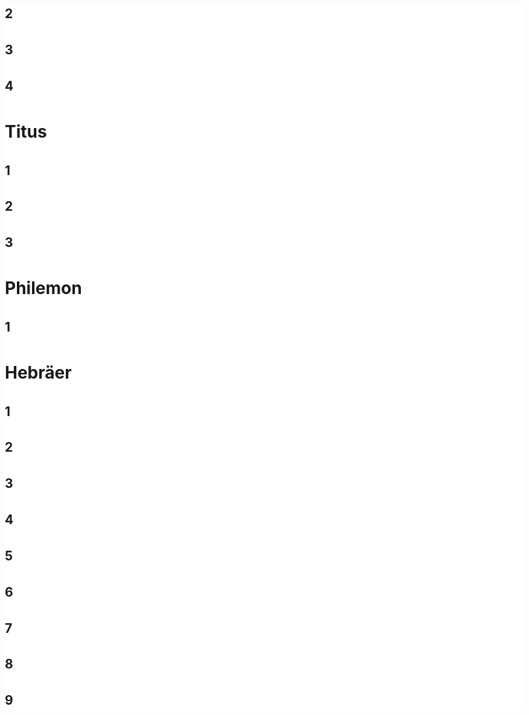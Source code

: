 ## 2

## 3

## 4

# Titus

## 1

## 2

## 3

# Philemon

## 1

# Hebräer

## 1

## 2

## 3

## 4

## 5

## 6

## 7

## 8

## 9
